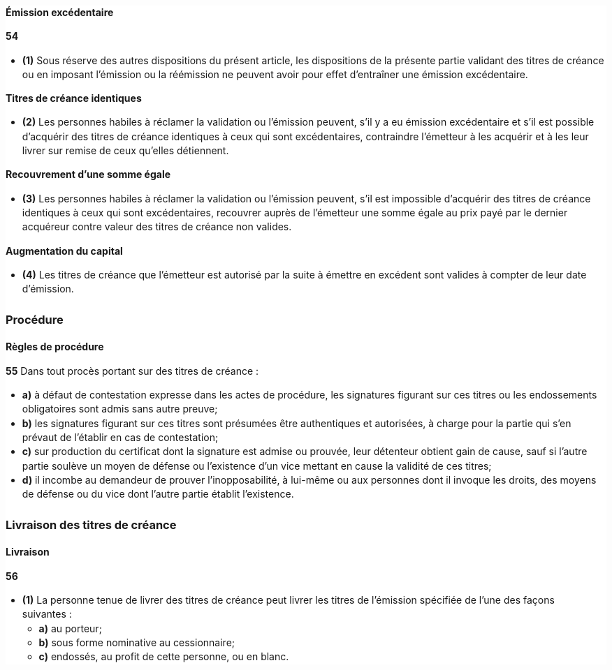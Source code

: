 


**Émission excédentaire**

**54** 

- **(1)** Sous réserve des autres dispositions du présent article, les dispositions de la présente partie validant des titres de créance ou en imposant l’émission ou la réémission ne peuvent avoir pour effet d’entraîner une émission excédentaire.

**Titres de créance identiques**

- **(2)** Les personnes habiles à réclamer la validation ou l’émission peuvent, s’il y a eu émission excédentaire et s’il est possible d’acquérir des titres de créance identiques à ceux qui sont excédentaires, contraindre l’émetteur à les acquérir et à les leur livrer sur remise de ceux qu’elles détiennent.

**Recouvrement d’une somme égale**

- **(3)** Les personnes habiles à réclamer la validation ou l’émission peuvent, s’il est impossible d’acquérir des titres de créance identiques à ceux qui sont excédentaires, recouvrer auprès de l’émetteur une somme égale au prix payé par le dernier acquéreur contre valeur des titres de créance non valides.

**Augmentation du capital**

- **(4)** Les titres de créance que l’émetteur est autorisé par la suite à émettre en excédent sont valides à compter de leur date d’émission.




### Procédure



**Règles de procédure**

**55** Dans tout procès portant sur des titres de créance :
- **a)** à défaut de contestation expresse dans les actes de procédure, les signatures figurant sur ces titres ou les endossements obligatoires sont admis sans autre preuve;
- **b)** les signatures figurant sur ces titres sont présumées être authentiques et autorisées, à charge pour la partie qui s’en prévaut de l’établir en cas de contestation;
- **c)** sur production du certificat dont la signature est admise ou prouvée, leur détenteur obtient gain de cause, sauf si l’autre partie soulève un moyen de défense ou l’existence d’un vice mettant en cause la validité de ces titres;
- **d)** il incombe au demandeur de prouver l’inopposabilité,­ à lui-même ou aux personnes dont il invoque les droits, des moyens de défense ou du vice dont l’autre partie établit l’existence.




### Livraison des titres de créance



**Livraison**

**56** 

- **(1)** La personne tenue de livrer des titres de créance peut livrer les titres de l’émission spécifiée de l’une des façons suivantes :
	- **a)** au porteur;
	- **b)** sous forme nominative au cessionnaire;
	- **c)** endossés, au profit de cette personne, ou en blanc.
